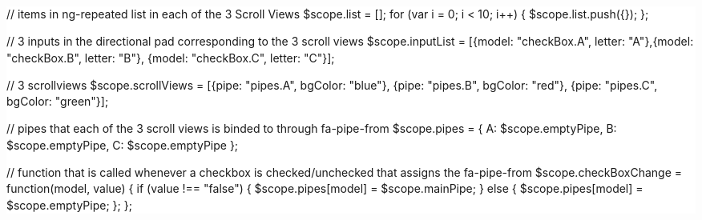 
// items in ng-repeated list in each of the 3 Scroll Views
$scope.list = [];
for (var i = 0; i &lt; 10; i++) {
  $scope.list.push({});
};

// 3 inputs in the directional pad corresponding to the 3 scroll views
$scope.inputList = [{model: &quot;checkBox.A&quot;, letter: &quot;A&quot;},{model: &quot;checkBox.B&quot;, letter: &quot;B&quot;}, {model: &quot;checkBox.C&quot;, letter: &quot;C&quot;}];

// 3 scrollviews
$scope.scrollViews = [{pipe: &quot;pipes.A&quot;, bgColor: &quot;blue&quot;}, {pipe: &quot;pipes.B&quot;, bgColor: &quot;red&quot;}, {pipe: &quot;pipes.C&quot;, bgColor: &quot;green&quot;}];

// pipes that each of the 3 scroll views is binded to through fa-pipe-from
$scope.pipes = {
  A: $scope.emptyPipe,
  B: $scope.emptyPipe,
  C: $scope.emptyPipe
};

// function that is called whenever a checkbox is checked/unchecked that assigns the fa-pipe-from
$scope.checkBoxChange = function(model, value) {
  if (value !== &quot;false&quot;) {
    $scope.pipes[model] = $scope.mainPipe;
  } else {
    $scope.pipes[model] = $scope.emptyPipe;
  };
};</code></pre>



